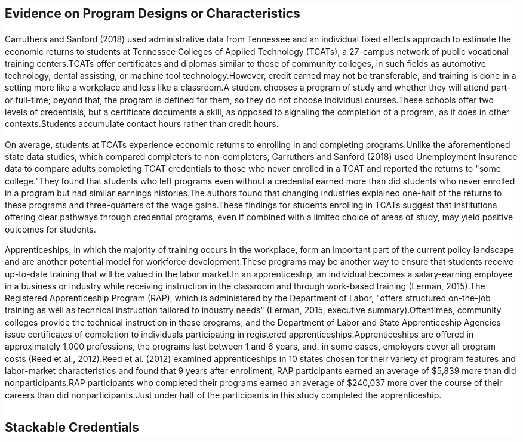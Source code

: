 
## Evidence on Program Designs or Characteristics

Carruthers and Sanford (2018) used administrative data from Tennessee and an individual fixed effects approach to estimate the economic returns to students at Tennessee Colleges of Applied Technology (TCATs), a 27-campus network of public vocational training centers.TCATs offer certificates and diplomas similar to those of community colleges, in such fields as automotive technology, dental assisting, or machine tool technology.However, credit earned may not be transferable, and training is done in a setting more like a workplace and less like a classroom.A student chooses a program of study and whether they will attend part-or full-time; beyond that, the program is defined for them, so they do not choose individual courses.These schools offer two levels of credentials, but a certificate documents a skill, as opposed to signaling the completion of a program, as it does in other contexts.Students accumulate contact hours rather than credit hours.

On average, students at TCATs experience economic returns to enrolling in and completing programs.Unlike the aforementioned state data studies, which compared completers to non-completers, Carruthers and Sanford (2018) used Unemployment Insurance data to compare adults completing TCAT credentials to those who never enrolled in a TCAT and reported the returns to "some college."They found that students who left programs even without a credential earned more than did students who never enrolled in a program but had similar earnings histories.The authors found that changing industries explained one-half of the returns to these programs and three-quarters of the wage gains.These findings for students enrolling in TCATs suggest that institutions offering clear pathways through credential programs, even if combined with a limited choice of areas of study, may yield positive outcomes for students.

Apprenticeships, in which the majority of training occurs in the workplace, form an important part of the current policy landscape and are another potential model for workforce development.These programs may be another way to ensure that students receive up-to-date training that will be valued in the labor market.In an apprenticeship, an individual becomes a salary-earning employee in a business or industry while receiving instruction in the classroom and through work-based training (Lerman, 2015).The Registered Apprenticeship Program (RAP), which is administered by the Department of Labor, "offers structured on-the-job training as well as technical instruction tailored to industry needs" (Lerman, 2015, executive summary).Oftentimes, community colleges provide the technical instruction in these programs, and the Department of Labor and State Apprenticeship Agencies issue certificates of completion to individuals participating in registered apprenticeships.Apprenticeships are offered in approximately 1,000 professions, the programs last between 1 and 6 years, and, in some cases, employers cover all program costs (Reed et al., 2012).Reed et al. (2012) examined apprenticeships in 10 states chosen for their variety of program features and labor-market characteristics and found that 9 years after enrollment, RAP participants earned an average of $5,839 more than did nonparticipants.RAP participants who completed their programs earned an average of $240,037 more over the course of their careers than did nonparticipants.Just under half of the participants in this study completed the apprenticeship.


## Stackable Credentials
